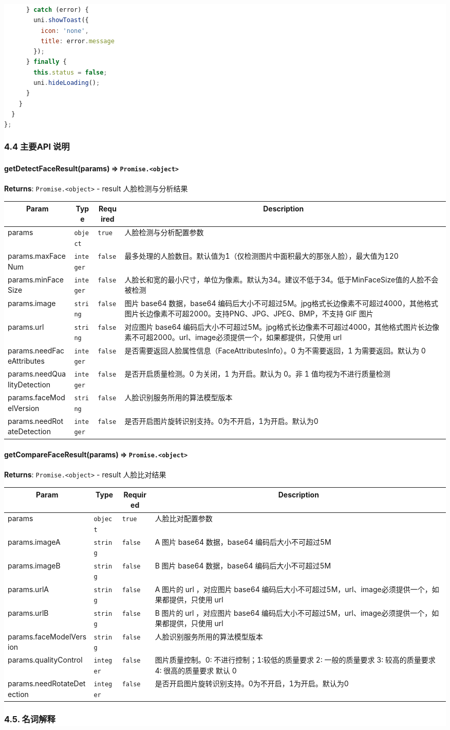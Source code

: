 ```javascript
      } catch (error) {
        uni.showToast({
          icon: 'none',
          title: error.message
        });
      } finally {
        this.status = false;
        uni.hideLoading();
      }
    }
  }
};
```

### 4.4 主要API 说明

#### getDetectFaceResult(params) ⇒ <code>Promise.&lt;object&gt;</code>
**Returns**: <code>Promise.&lt;object&gt;</code> - result 人脸检测与分析结果

| Param          | Type | Required |  Description |
| ---------------- | ------------- | ---- | ---- |
| params | <code>object</code> | <code>true</code> | 人脸检测与分析配置参数 |
| params.maxFaceNum | <code>integer</code> | <code>false</code> | 最多处理的人脸数目。默认值为1（仅检测图片中面积最大的那张人脸），最大值为120 |
| params.minFaceSize | <code>integer</code> | <code>false</code> | 人脸长和宽的最小尺寸，单位为像素。默认为34。建议不低于34。低于MinFaceSize值的人脸不会被检测 |
| params.image | <code>string</code> | <code>false</code> | 图片 base64 数据，base64 编码后大小不可超过5M。jpg格式长边像素不可超过4000，其他格式图片长边像素不可超2000。支持PNG、JPG、JPEG、BMP，不支持 GIF 图片 |
| params.url | <code>string</code> |  <code>false</code> | 对应图片 base64 编码后大小不可超过5M。jpg格式长边像素不可超过4000，其他格式图片长边像素不可超2000。url、image必须提供一个，如果都提供，只使用 url |
| params.needFaceAttributes | <code>integer</code> |  <code>false</code> | 是否需要返回人脸属性信息（FaceAttributesInfo）。0 为不需要返回，1 为需要返回。默认为 0 |
| params.needQualityDetection | <code>integer</code> |  <code>false</code> | 是否开启质量检测。0 为关闭，1 为开启。默认为 0。非 1 值均视为不进行质量检测 |
| params.faceModelVersion | <code>string</code> |  <code>false</code> | 人脸识别服务所用的算法模型版本 |
| params.needRotateDetection | <code>integer</code> |  <code>false</code> | 是否开启图片旋转识别支持。0为不开启，1为开启。默认为0 |

#### getCompareFaceResult(params) ⇒ <code>Promise.&lt;object&gt;</code>
**Returns**: <code>Promise.&lt;object&gt;</code> - result 人脸比对结果

| Param          | Type | Required |  Description |
| ---------------- | ------------- | ---- | ---- |
| params | <code>object</code> | <code>true</code> | 人脸比对配置参数 |
| params.imageA | <code>string</code> | <code>false</code> | A 图片 base64 数据，base64 编码后大小不可超过5M |
| params.imageB | <code>string</code> | <code>false</code> | B 图片 base64 数据，base64 编码后大小不可超过5M |
| params.urlA | <code>string</code> | <code>false</code> | A 图片的 url ，对应图片 base64 编码后大小不可超过5M，url、image必须提供一个，如果都提供，只使用 url |
| params.urlB | <code>string</code> |  <code>false</code> | B 图片的 url ，对应图片 base64 编码后大小不可超过5M，url、image必须提供一个，如果都提供，只使用 url |
| params.faceModelVersion | <code>string</code> |  <code>false</code> | 人脸识别服务所用的算法模型版本 |
| params.qualityControl | <code>integer</code> |  <code>false</code> | 图片质量控制。0: 不进行控制；1:较低的质量要求 2: 一般的质量要求 3: 较高的质量要求 4: 很高的质量要求 默认 0 |
| params.needRotateDetection | <code>integer</code> |  <code>false</code> | 是否开启图片旋转识别支持。0为不开启，1为开启。默认为0 |
### 4.5. 名词解释
